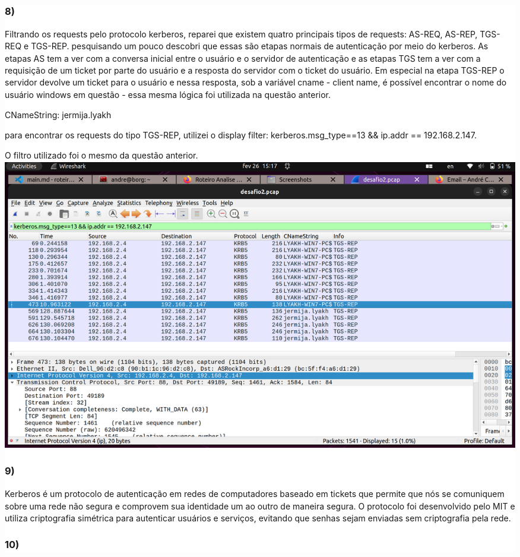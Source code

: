 ### 8)

Filtrando os requests pelo protocolo kerberos, reparei que existem quatro principais tipos de requests: AS-REQ, AS-REP, TGS-REQ e TGS-REP.
pesquisando um pouco descobri que essas são etapas normais de autenticação por meio do kerberos. As etapas AS tem a ver com a conversa inicial entre o usuário e o servidor de autenticação e as etapas TGS tem a ver com a requisição de um ticket por parte do usuário e a resposta do servidor com o ticket do usuário. Em especial na etapa TGS-REP o servidor devolve um ticket para o usuário e nessa resposta, sob a variável cname - client name, é possível encontrar o nome do usuário windows em questão - essa mesma lógica foi utilizada na questão anterior.

CNameString: jermija.lyakh

para encontrar os requests do tipo TGS-REP, utilizei o display filter: kerberos.msg_type==13 && ip.addr == 192.168.2.147.

O filtro utilizado foi o mesmo da questão anterior.
![3](imagens_desafio2/2.png)

### 9)

Kerberos é um protocolo de autenticação em redes de computadores baseado em tickets que permite que nós se comuniquem sobre uma rede não segura e comprovem sua identidade um ao outro de maneira segura. O protocolo foi desenvolvido pelo MIT e utiliza criptografia simétrica para autenticar usuários e serviços, evitando que senhas sejam enviadas sem criptografia pela rede.

### 10)
